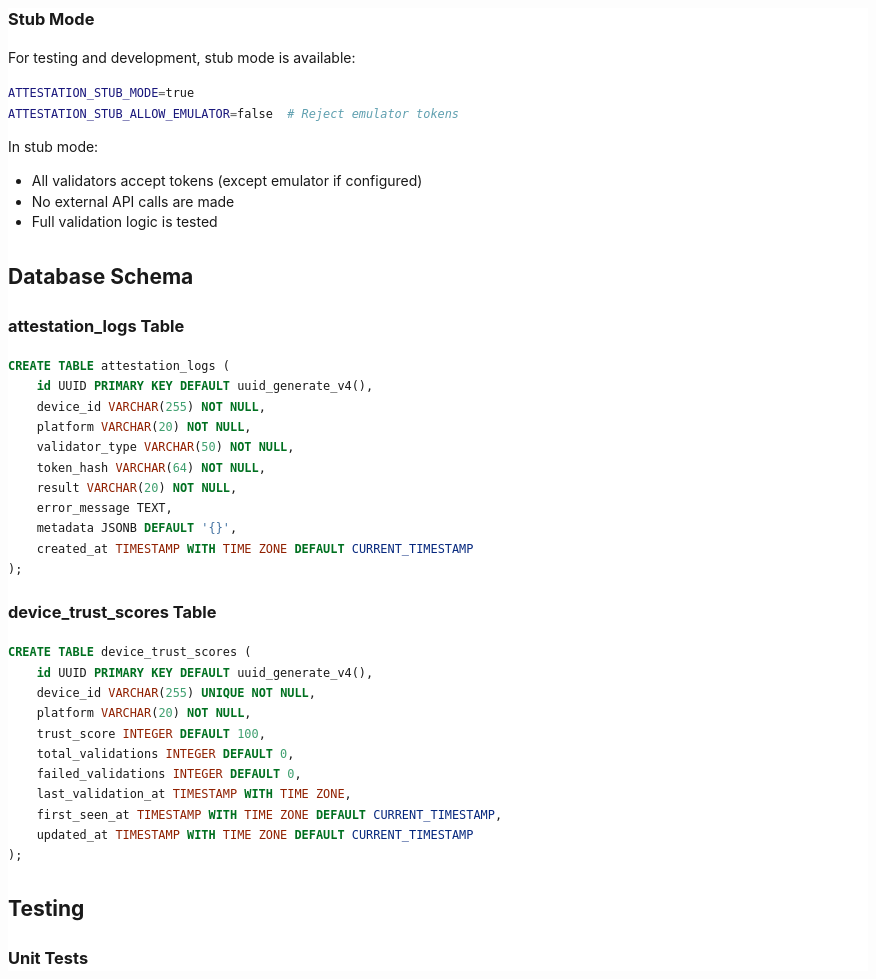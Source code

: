 ### Stub Mode

For testing and development, stub mode is available:

```bash
ATTESTATION_STUB_MODE=true
ATTESTATION_STUB_ALLOW_EMULATOR=false  # Reject emulator tokens
```

In stub mode:
- All validators accept tokens (except emulator if configured)
- No external API calls are made
- Full validation logic is tested

## Database Schema

### attestation_logs Table

```sql
CREATE TABLE attestation_logs (
    id UUID PRIMARY KEY DEFAULT uuid_generate_v4(),
    device_id VARCHAR(255) NOT NULL,
    platform VARCHAR(20) NOT NULL,
    validator_type VARCHAR(50) NOT NULL,
    token_hash VARCHAR(64) NOT NULL,
    result VARCHAR(20) NOT NULL,
    error_message TEXT,
    metadata JSONB DEFAULT '{}',
    created_at TIMESTAMP WITH TIME ZONE DEFAULT CURRENT_TIMESTAMP
);
```

### device_trust_scores Table

```sql
CREATE TABLE device_trust_scores (
    id UUID PRIMARY KEY DEFAULT uuid_generate_v4(),
    device_id VARCHAR(255) UNIQUE NOT NULL,
    platform VARCHAR(20) NOT NULL,
    trust_score INTEGER DEFAULT 100,
    total_validations INTEGER DEFAULT 0,
    failed_validations INTEGER DEFAULT 0,
    last_validation_at TIMESTAMP WITH TIME ZONE,
    first_seen_at TIMESTAMP WITH TIME ZONE DEFAULT CURRENT_TIMESTAMP,
    updated_at TIMESTAMP WITH TIME ZONE DEFAULT CURRENT_TIMESTAMP
);
```

## Testing

### Unit Tests
